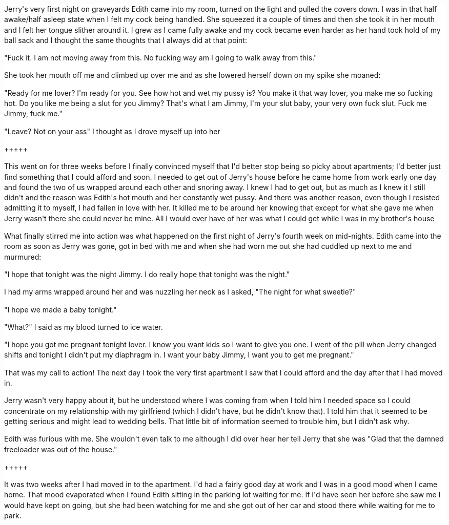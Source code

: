 Jerry's very first night on graveyards Edith came into my room, turned on the light and pulled the covers down. I was in that half awake/half asleep state when I felt my cock being handled. She squeezed it a couple of times and then she took it in her mouth and I felt her tongue slither around it. I grew as I came fully awake and my cock became even harder as her hand took hold of my ball sack and I thought the same thoughts that I always did at that point: 

"Fuck it. I am not moving away from this. No fucking way am I going to walk away from this." 

She took her mouth off me and climbed up over me and as she lowered herself down on my spike she moaned: 

"Ready for me lover? I'm ready for you. See how hot and wet my pussy is? You make it that way lover, you make me so fucking hot. Do you like me being a slut for you Jimmy? That's what I am Jimmy, I'm your slut baby, your very own fuck slut. Fuck me Jimmy, fuck me." 

"Leave? Not on your ass" I thought as I drove myself up into her 

+++++ 

This went on for three weeks before I finally convinced myself that I'd better stop being so picky about apartments; I'd better just find something that I could afford and soon. I needed to get out of Jerry's house before he came home from work early one day and found the two of us wrapped around each other and snoring away. I knew I had to get out, but as much as I knew it I still didn't and the reason was Edith's hot mouth and her constantly wet pussy. And there was another reason, even though I resisted admitting it to myself, I had fallen in love with her. It killed me to be around her knowing that except for what she gave me when Jerry wasn't there she could never be mine. All I would ever have of her was what I could get while I was in my brother's house 

What finally stirred me into action was what happened on the first night of Jerry's fourth week on mid-nights. Edith came into the room as soon as Jerry was gone, got in bed with me and when she had worn me out she had cuddled up next to me and murmured: 

"I hope that tonight was the night Jimmy. I do really hope that tonight was the night." 

I had my arms wrapped around her and was nuzzling her neck as I asked, "The night for what sweetie?" 

"I hope we made a baby tonight." 

"What?" I said as my blood turned to ice water. 

"I hope you got me pregnant tonight lover. I know you want kids so I want to give you one. I went of the pill when Jerry changed shifts and tonight I didn't put my diaphragm in. I want your baby Jimmy, I want you to get me pregnant." 

That was my call to action! The next day I took the very first apartment I saw that I could afford and the day after that I had moved in. 

Jerry wasn't very happy about it, but he understood where I was coming from when I told him I needed space so I could concentrate on my relationship with my girlfriend (which I didn't have, but he didn't know that). I told him that it seemed to be getting serious and might lead to wedding bells. That little bit of information seemed to trouble him, but I didn't ask why. 

Edith was furious with me. She wouldn't even talk to me although I did over hear her tell Jerry that she was "Glad that the damned freeloader was out of the house." 

+++++ 

It was two weeks after I had moved in to the apartment. I'd had a fairly good day at work and I was in a good mood when I came home. That mood evaporated when I found Edith sitting in the parking lot waiting for me. If I'd have seen her before she saw me I would have kept on going, but she had been watching for me and she got out of her car and stood there while waiting for me to park. 
